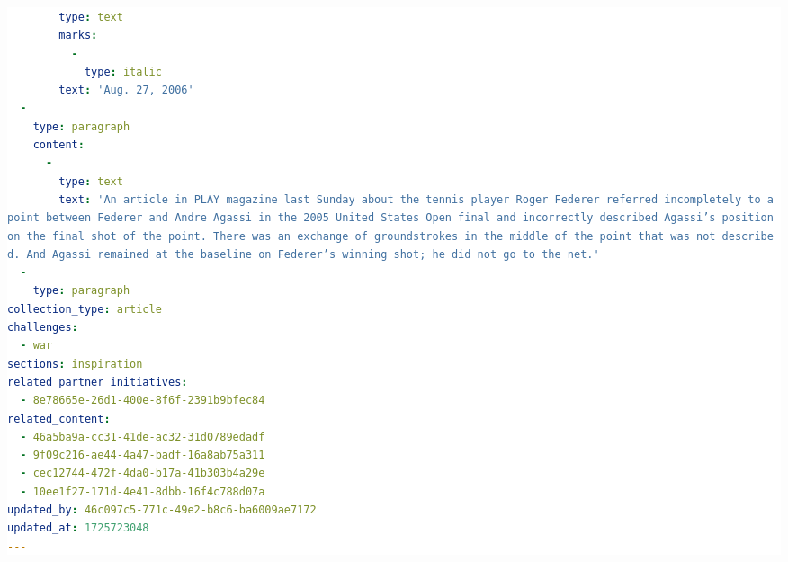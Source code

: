 ```yaml
        type: text
        marks:
          -
            type: italic
        text: 'Aug. 27, 2006'
  -
    type: paragraph
    content:
      -
        type: text
        text: 'An article in PLAY magazine last Sunday about the tennis player Roger Federer referred incompletely to a point between Federer and Andre Agassi in the 2005 United States Open final and incorrectly described Agassi’s position on the final shot of the point. There was an exchange of groundstrokes in the middle of the point that was not described. And Agassi remained at the baseline on Federer’s winning shot; he did not go to the net.'
  -
    type: paragraph
collection_type: article
challenges:
  - war
sections: inspiration
related_partner_initiatives:
  - 8e78665e-26d1-400e-8f6f-2391b9bfec84
related_content:
  - 46a5ba9a-cc31-41de-ac32-31d0789edadf
  - 9f09c216-ae44-4a47-badf-16a8ab75a311
  - cec12744-472f-4da0-b17a-41b303b4a29e
  - 10ee1f27-171d-4e41-8dbb-16f4c788d07a
updated_by: 46c097c5-771c-49e2-b8c6-ba6009ae7172
updated_at: 1725723048
---
```

